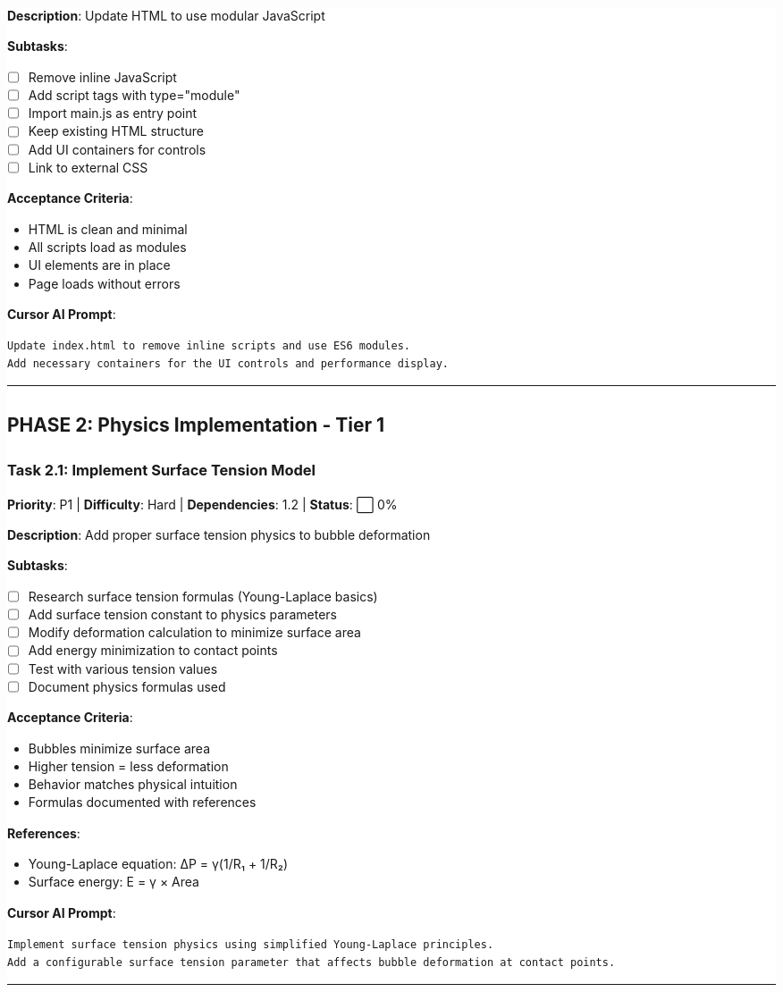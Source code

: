 **Description**: Update HTML to use modular JavaScript

**Subtasks**:
- [ ] Remove inline JavaScript
- [ ] Add script tags with type="module"
- [ ] Import main.js as entry point
- [ ] Keep existing HTML structure
- [ ] Add UI containers for controls
- [ ] Link to external CSS

**Acceptance Criteria**:
- HTML is clean and minimal
- All scripts load as modules
- UI elements are in place
- Page loads without errors

**Cursor AI Prompt**:
```
Update index.html to remove inline scripts and use ES6 modules. 
Add necessary containers for the UI controls and performance display.
```

---

## PHASE 2: Physics Implementation - Tier 1

### Task 2.1: Implement Surface Tension Model
**Priority**: P1 | **Difficulty**: Hard | **Dependencies**: 1.2 | **Status**: ⬜ 0%

**Description**: Add proper surface tension physics to bubble deformation

**Subtasks**:
- [ ] Research surface tension formulas (Young-Laplace basics)
- [ ] Add surface tension constant to physics parameters
- [ ] Modify deformation calculation to minimize surface area
- [ ] Add energy minimization to contact points
- [ ] Test with various tension values
- [ ] Document physics formulas used

**Acceptance Criteria**:
- Bubbles minimize surface area
- Higher tension = less deformation
- Behavior matches physical intuition
- Formulas documented with references

**References**:
- Young-Laplace equation: ΔP = γ(1/R₁ + 1/R₂)
- Surface energy: E = γ × Area

**Cursor AI Prompt**:
```
Implement surface tension physics using simplified Young-Laplace principles. 
Add a configurable surface tension parameter that affects bubble deformation at contact points.
```

---